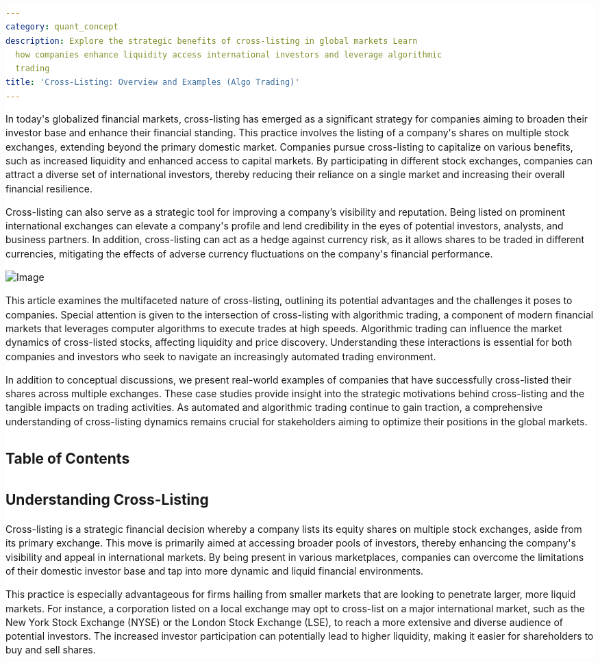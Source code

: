 ```yaml
---
category: quant_concept
description: Explore the strategic benefits of cross-listing in global markets Learn
  how companies enhance liquidity access international investors and leverage algorithmic
  trading
title: 'Cross-Listing: Overview and Examples (Algo Trading)'
---
```


In today's globalized financial markets, cross-listing has emerged as a significant strategy for companies aiming to broaden their investor base and enhance their financial standing. This practice involves the listing of a company's shares on multiple stock exchanges, extending beyond the primary domestic market. Companies pursue cross-listing to capitalize on various benefits, such as increased liquidity and enhanced access to capital markets. By participating in different stock exchanges, companies can attract a diverse set of international investors, thereby reducing their reliance on a single market and increasing their overall financial resilience.

Cross-listing can also serve as a strategic tool for improving a company’s visibility and reputation. Being listed on prominent international exchanges can elevate a company's profile and lend credibility in the eyes of potential investors, analysts, and business partners. In addition, cross-listing can act as a hedge against currency risk, as it allows shares to be traded in different currencies, mitigating the effects of adverse currency fluctuations on the company's financial performance.

![Image](images/1.jpeg)

This article examines the multifaceted nature of cross-listing, outlining its potential advantages and the challenges it poses to companies. Special attention is given to the intersection of cross-listing with algorithmic trading, a component of modern financial markets that leverages computer algorithms to execute trades at high speeds. Algorithmic trading can influence the market dynamics of cross-listed stocks, affecting liquidity and price discovery. Understanding these interactions is essential for both companies and investors who seek to navigate an increasingly automated trading environment.

In addition to conceptual discussions, we present real-world examples of companies that have successfully cross-listed their shares across multiple exchanges. These case studies provide insight into the strategic motivations behind cross-listing and the tangible impacts on trading activities. As automated and algorithmic trading continue to gain traction, a comprehensive understanding of cross-listing dynamics remains crucial for stakeholders aiming to optimize their positions in the global markets.

## Table of Contents

## Understanding Cross-Listing

Cross-listing is a strategic financial decision whereby a company lists its equity shares on multiple stock exchanges, aside from its primary exchange. This move is primarily aimed at accessing broader pools of investors, thereby enhancing the company's visibility and appeal in international markets. By being present in various marketplaces, companies can overcome the limitations of their domestic investor base and tap into more dynamic and liquid financial environments.

This practice is especially advantageous for firms hailing from smaller markets that are looking to penetrate larger, more liquid markets. For instance, a corporation listed on a local exchange may opt to cross-list on a major international market, such as the New York Stock Exchange (NYSE) or the London Stock Exchange (LSE), to reach a more extensive and diverse audience of potential investors. The increased investor participation can potentially lead to higher liquidity, making it easier for shareholders to buy and sell shares.
